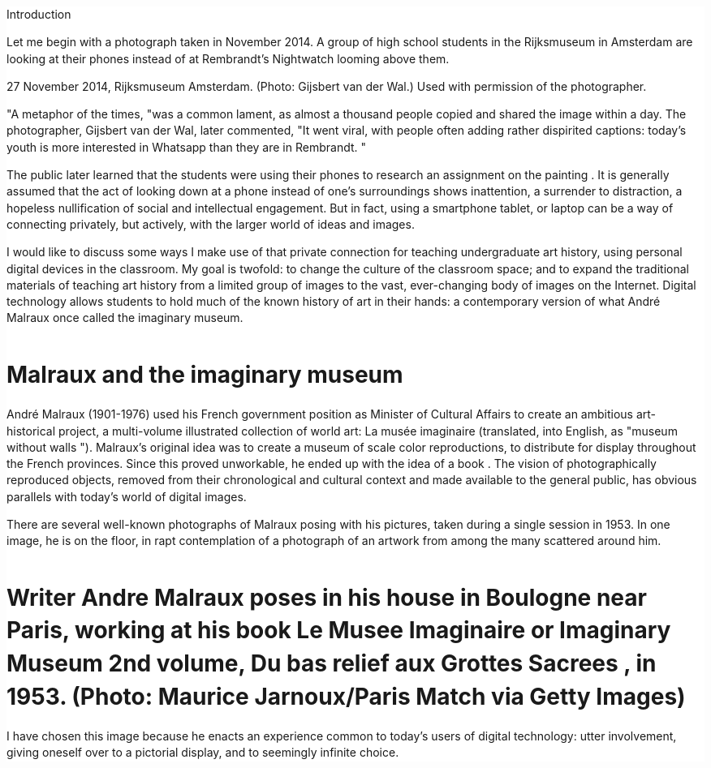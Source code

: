 

Introduction 


Let me begin with a photograph taken in November 2014. A group of high school students in the Rijksmuseum in Amsterdam are looking at their phones instead of at Rembrandt’s Nightwatch looming above them. 

27 November 2014, Rijksmuseum Amsterdam. (Photo: Gijsbert van der Wal.) Used with permission of the photographer. 

"A metaphor of the times, "was a common lament, as almost a thousand people copied and shared the image within a day. The photographer, Gijsbert van der Wal, later commented, "It went viral, with people often adding rather dispirited captions: today’s youth is more interested in Whatsapp than they are in Rembrandt. "

The public later learned that the students were using their phones to research an assignment on the painting . It is generally assumed that the act of looking down at a phone instead of one’s surroundings shows inattention, a surrender to distraction, a hopeless nullification of social and intellectual engagement. But in fact, using a smartphone tablet, or laptop can be a way of connecting privately, but actively, with the larger world of ideas and images. 

I would like to discuss some ways I make use of that private connection for teaching undergraduate art history, using personal digital devices in the classroom. My goal is twofold: to change the culture of the classroom space; and to expand the traditional materials of teaching art history from a limited group of images to the vast, ever-changing body of images on the Internet. Digital technology allows students to hold much of the known history of art in their hands: a contemporary version of what André Malraux once called the imaginary museum. 


# Malraux and the imaginary museum 


André Malraux (1901-1976) used his French government position as Minister of Cultural Affairs to create an ambitious art-historical project, a multi-volume illustrated collection of world art: La musée imaginaire (translated, into English, as "museum without walls "). Malraux’s original idea was to create a museum of scale color reproductions, to distribute for display throughout the French provinces. Since this proved unworkable, he ended up with the idea of a book . The vision of photographically reproduced objects, removed from their chronological and cultural context and made available to the general public, has obvious parallels with today’s world of digital images. 

There are several well-known photographs of Malraux posing with his pictures, taken during a single session in 1953. In one image, he is on the floor, in rapt contemplation of a photograph of an artwork from among the many scattered around him. 

# Writer Andre Malraux poses in his house in Boulogne near Paris, working at his book Le Musee Imaginaire or Imaginary Museum 2nd volume, Du bas relief aux Grottes Sacrees , in 1953. (Photo: Maurice Jarnoux/Paris Match via Getty Images) 

I have chosen this image because he enacts an experience common to today’s users of digital technology: utter involvement, giving oneself over to a pictorial display, and to seemingly infinite choice. 
